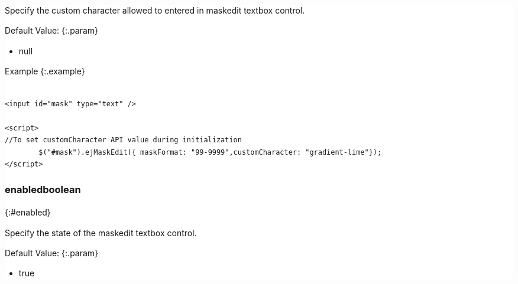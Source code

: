 






Specify the custom character allowed to entered in maskedit textbox control.




Default Value:
{:.param}






* null








Example
{:.example}

<pre class="prettyprint">
<code> 
&lt;input id="mask" type="text" /&gt; 
 
&lt;script&gt; 
//To set customCharacter API value during initialization  
        $("#mask").ejMaskEdit({ maskFormat: "99-9999",customCharacter: "gradient-lime"});                                       
&lt;/script&gt; </code>
</pre>






### enabled<span class="type-signature type boolean">boolean</span>
{:#enabled}








Specify the state of the maskedit textbox control.




Default Value:
{:.param}






* true

